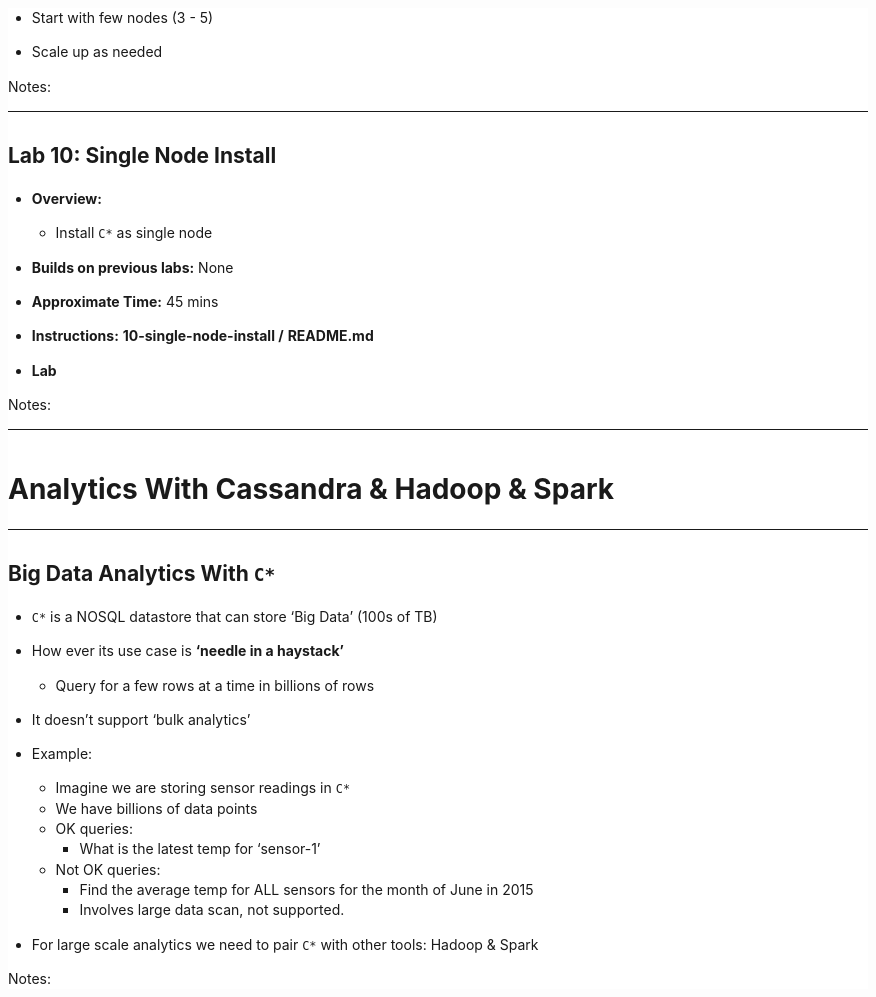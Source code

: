  * Start with few nodes (3 - 5) 

 * Scale up as needed

Notes: 



---

## Lab 10: Single Node Install


 *  **Overview:**

     - Install `C*` as single node

 *  **Builds on previous labs:** None

 *  **Approximate Time:** 45 mins

 *  **Instructions:**  **10-single-node-install  /**  **README.md** 

 *  **Lab** 

Notes: 




---

# Analytics With Cassandra & Hadoop & Spark

---


## Big Data Analytics With `C*`

 * `C*` is a NOSQL datastore that can store ‘Big Data’ (100s of TB)

 * How ever its use case is **‘needle in a haystack’**
     - Query for a few rows at a time in billions of rows

 * It doesn’t support ‘bulk analytics’

 * Example:
     - Imagine we are storing sensor readings in `C*`
     - We have billions of data points
     - OK queries:
        * What is the latest temp for ‘sensor-1’
     - Not OK queries:
        * Find the average temp for ALL sensors for the month of June in 2015
        * Involves large data scan, not supported.

 * For large scale analytics we need to pair `C*` with other tools: Hadoop & Spark

Notes: 

